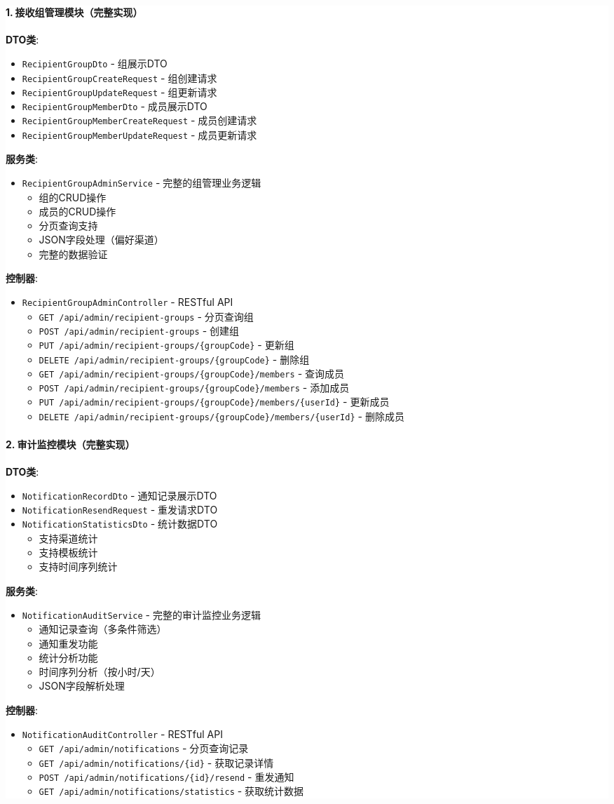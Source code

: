 #### 1. 接收组管理模块（完整实现）

**DTO类**:
- `RecipientGroupDto` - 组展示DTO
- `RecipientGroupCreateRequest` - 组创建请求
- `RecipientGroupUpdateRequest` - 组更新请求
- `RecipientGroupMemberDto` - 成员展示DTO
- `RecipientGroupMemberCreateRequest` - 成员创建请求
- `RecipientGroupMemberUpdateRequest` - 成员更新请求

**服务类**:
- `RecipientGroupAdminService` - 完整的组管理业务逻辑
  - 组的CRUD操作
  - 成员的CRUD操作
  - 分页查询支持
  - JSON字段处理（偏好渠道）
  - 完整的数据验证

**控制器**:
- `RecipientGroupAdminController` - RESTful API
  - `GET /api/admin/recipient-groups` - 分页查询组
  - `POST /api/admin/recipient-groups` - 创建组
  - `PUT /api/admin/recipient-groups/{groupCode}` - 更新组
  - `DELETE /api/admin/recipient-groups/{groupCode}` - 删除组
  - `GET /api/admin/recipient-groups/{groupCode}/members` - 查询成员
  - `POST /api/admin/recipient-groups/{groupCode}/members` - 添加成员
  - `PUT /api/admin/recipient-groups/{groupCode}/members/{userId}` - 更新成员
  - `DELETE /api/admin/recipient-groups/{groupCode}/members/{userId}` - 删除成员

#### 2. 审计监控模块（完整实现）

**DTO类**:
- `NotificationRecordDto` - 通知记录展示DTO
- `NotificationResendRequest` - 重发请求DTO
- `NotificationStatisticsDto` - 统计数据DTO
  - 支持渠道统计
  - 支持模板统计
  - 支持时间序列统计

**服务类**:
- `NotificationAuditService` - 完整的审计监控业务逻辑
  - 通知记录查询（多条件筛选）
  - 通知重发功能
  - 统计分析功能
  - 时间序列分析（按小时/天）
  - JSON字段解析处理

**控制器**:
- `NotificationAuditController` - RESTful API
  - `GET /api/admin/notifications` - 分页查询记录
  - `GET /api/admin/notifications/{id}` - 获取记录详情
  - `POST /api/admin/notifications/{id}/resend` - 重发通知
  - `GET /api/admin/notifications/statistics` - 获取统计数据
